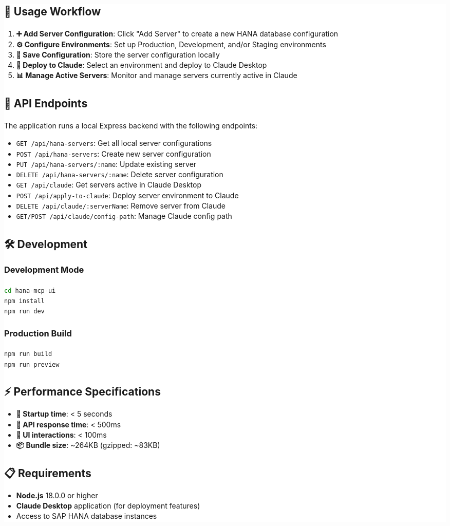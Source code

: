 ```json
```

## 🔄 Usage Workflow

1. **➕ Add Server Configuration**: Click "Add Server" to create a new HANA database configuration
2. **⚙️ Configure Environments**: Set up Production, Development, and/or Staging environments
3. **💾 Save Configuration**: Store the server configuration locally
4. **🚀 Deploy to Claude**: Select an environment and deploy to Claude Desktop
5. **📊 Manage Active Servers**: Monitor and manage servers currently active in Claude

## 🔌 API Endpoints

The application runs a local Express backend with the following endpoints:

- `GET /api/hana-servers`: Get all local server configurations
- `POST /api/hana-servers`: Create new server configuration
- `PUT /api/hana-servers/:name`: Update existing server
- `DELETE /api/hana-servers/:name`: Delete server configuration
- `GET /api/claude`: Get servers active in Claude Desktop
- `POST /api/apply-to-claude`: Deploy server environment to Claude
- `DELETE /api/claude/:serverName`: Remove server from Claude
- `GET/POST /api/claude/config-path`: Manage Claude config path

## 🛠️ Development

### Development Mode
```bash
cd hana-mcp-ui
npm install
npm run dev
```

### Production Build
```bash
npm run build
npm run preview
```

## ⚡ Performance Specifications

- **🚀 Startup time**: < 5 seconds
- **📡 API response time**: < 500ms
- **🎯 UI interactions**: < 100ms
- **📦 Bundle size**: ~264KB (gzipped: ~83KB)

## 📋 Requirements

- **Node.js** 18.0.0 or higher
- **Claude Desktop** application (for deployment features)
- Access to SAP HANA database instances
